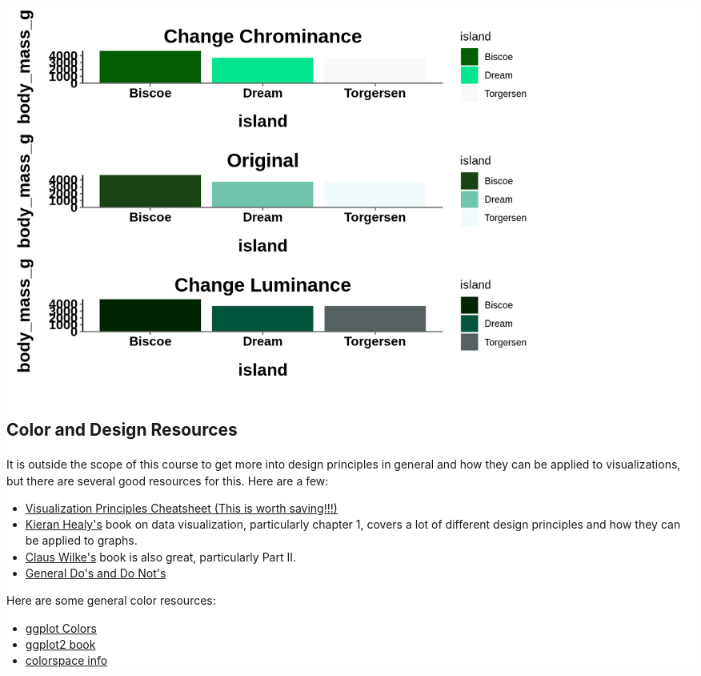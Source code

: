 <img src="Visualizations4_files/figure-html/unnamed-chunk-37-1.png" width="672" />
</div>

## Color and Design Resources

It is outside the scope of this course to get more into design principles in general and how they can be applied to visualizations, but there are several good resources for this. Here are a few:

* [Visualization Principles Cheatsheet (This is worth saving!!!)](figures/visualization_principles.pdf)
* [Kieran Healy's](https://socviz.co/lookatdata.html#lookatdata) book on data visualization, particularly chapter 1, covers a lot of different design principles and how they can be applied to graphs.
* [Claus Wilke's](https://clauswilke.com/dataviz/index.html) book is also great, particularly Part II. 
* [General Do's and Do Not's](https://guides.lib.uci.edu/datavis/do)

Here are some general color resources:

* [ggplot Colors](figures/ggplot_colors.png)
* [ggplot2 book](https://ggplot2-book.org/scale-colour.html)
* [colorspace info](https://cran.r-project.org/web/packages/colorspace/vignettes/colorspace.html)
	
